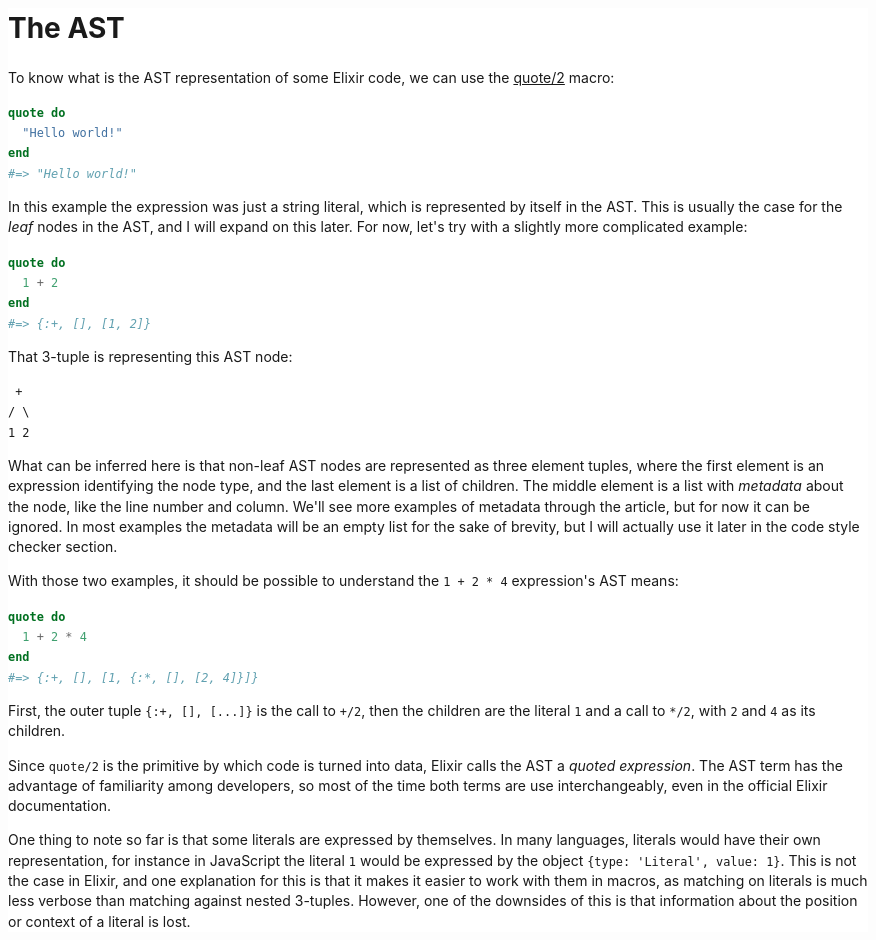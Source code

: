 # The AST

To know what is the AST representation of some Elixir code, we can use the [quote/2](https://hexdocs.pm/elixir/Kernel.SpecialForms.html#quote/2) macro:
```elixir
quote do
  "Hello world!"
end
#=> "Hello world!"
```
In this example the expression was just a string literal, which is represented by itself in the AST. This is usually the case for the *leaf* nodes in the AST, and I will expand on this later. For now, let's try with a slightly more complicated example:
```elixir
quote do
  1 + 2
end
#=> {:+, [], [1, 2]}
```
That 3-tuple is representing this AST node:
```md
 +
/ \
1 2
```
What can be inferred here is that non-leaf AST nodes are represented as three element tuples, where the first element is an expression identifying the node type, and the last element is a list of children. The middle element is a list with *metadata* about the node, like the line number and column. We'll see more examples of metadata through the article, but for now it can be ignored. In most examples the metadata will be an empty list for the sake of brevity, but I will actually use it later in the code style checker section.

With those two examples, it should be possible to understand the `1 + 2 * 4` expression's AST means:
```elixir
quote do
  1 + 2 * 4
end
#=> {:+, [], [1, {:*, [], [2, 4]}]}
```
First, the outer tuple `{:+, [], [...]}` is the call to `+/2`, then the children are the literal `1` and a call to `*/2`, with `2` and `4` as its children.

Since `quote/2` is the primitive by which code is turned into data, Elixir calls the AST a *quoted expression*. The AST term has the advantage of familiarity among developers, so most of the time both terms are use interchangeably, even in the official Elixir documentation.

One thing to note so far is that some literals are expressed by themselves. In many languages, literals would have their own representation, for instance in JavaScript the literal `1` would be expressed by the object `{type: 'Literal', value: 1}`. This is not the case in Elixir, and one explanation for this is that it makes it easier to work with them in macros, as matching on literals is much less verbose than matching against nested 3-tuples. However, one of the downsides of this is that information about the position or context of a literal is lost.
